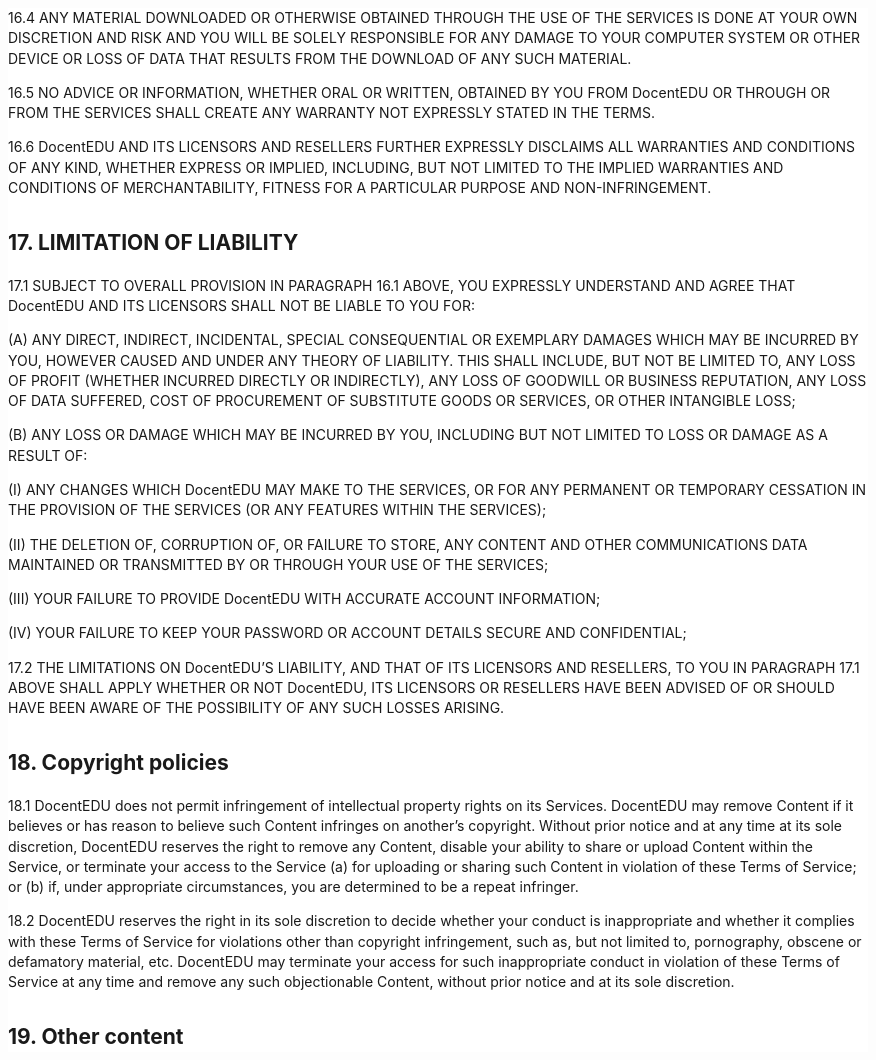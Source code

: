 16.4 ANY MATERIAL DOWNLOADED OR OTHERWISE OBTAINED THROUGH THE USE OF THE SERVICES IS DONE AT YOUR OWN DISCRETION AND RISK AND YOU WILL BE SOLELY RESPONSIBLE FOR ANY DAMAGE TO YOUR COMPUTER SYSTEM OR OTHER DEVICE OR LOSS OF DATA THAT RESULTS FROM THE DOWNLOAD OF ANY SUCH MATERIAL.

16.5 NO ADVICE OR INFORMATION, WHETHER ORAL OR WRITTEN, OBTAINED BY YOU FROM DocentEDU OR THROUGH OR FROM THE SERVICES SHALL CREATE ANY WARRANTY NOT EXPRESSLY STATED IN THE TERMS.

16.6 DocentEDU AND ITS LICENSORS AND RESELLERS FURTHER EXPRESSLY DISCLAIMS ALL WARRANTIES AND CONDITIONS OF ANY KIND, WHETHER EXPRESS OR IMPLIED, INCLUDING, BUT NOT LIMITED TO THE IMPLIED WARRANTIES AND CONDITIONS OF MERCHANTABILITY, FITNESS FOR A PARTICULAR PURPOSE AND NON-INFRINGEMENT.

## 17. LIMITATION OF LIABILITY

17.1 SUBJECT TO OVERALL PROVISION IN PARAGRAPH 16.1 ABOVE, YOU EXPRESSLY UNDERSTAND AND AGREE THAT DocentEDU AND ITS LICENSORS SHALL NOT BE LIABLE TO YOU FOR:

(A) ANY DIRECT, INDIRECT, INCIDENTAL, SPECIAL CONSEQUENTIAL OR EXEMPLARY DAMAGES WHICH MAY BE INCURRED BY YOU, HOWEVER CAUSED AND UNDER ANY THEORY OF LIABILITY. THIS SHALL INCLUDE, BUT NOT BE LIMITED TO, ANY LOSS OF PROFIT (WHETHER INCURRED DIRECTLY OR INDIRECTLY), ANY LOSS OF GOODWILL OR BUSINESS REPUTATION, ANY LOSS OF DATA SUFFERED, COST OF PROCUREMENT OF SUBSTITUTE GOODS OR SERVICES, OR OTHER INTANGIBLE LOSS;

(B) ANY LOSS OR DAMAGE WHICH MAY BE INCURRED BY YOU, INCLUDING BUT NOT LIMITED TO LOSS OR DAMAGE AS A RESULT OF:

(I) ANY CHANGES WHICH DocentEDU MAY MAKE TO THE SERVICES, OR FOR ANY PERMANENT OR TEMPORARY CESSATION IN THE PROVISION OF THE SERVICES (OR ANY FEATURES WITHIN THE SERVICES);

(II) THE DELETION OF, CORRUPTION OF, OR FAILURE TO STORE, ANY CONTENT AND OTHER COMMUNICATIONS DATA MAINTAINED OR TRANSMITTED BY OR THROUGH YOUR USE OF THE SERVICES;

(III) YOUR FAILURE TO PROVIDE DocentEDU WITH ACCURATE ACCOUNT INFORMATION;

(IV) YOUR FAILURE TO KEEP YOUR PASSWORD OR ACCOUNT DETAILS SECURE AND CONFIDENTIAL;

17.2 THE LIMITATIONS ON DocentEDU’S LIABILITY, AND THAT OF ITS LICENSORS AND RESELLERS, TO YOU IN PARAGRAPH 17.1 ABOVE SHALL APPLY WHETHER OR NOT DocentEDU, ITS LICENSORS OR RESELLERS HAVE BEEN ADVISED OF OR SHOULD HAVE BEEN AWARE OF THE POSSIBILITY OF ANY SUCH LOSSES ARISING.

## 18. Copyright policies

18.1 DocentEDU does not permit infringement of intellectual property rights on its Services. DocentEDU may remove Content if it believes or has reason to believe such Content infringes on another’s copyright. Without prior notice and at any time at its sole discretion, DocentEDU reserves the right to remove any Content, disable your ability to share or upload Content within the Service, or terminate your access to the Service (a) for uploading or sharing such Content in violation of these Terms of Service; or (b) if, under appropriate circumstances, you are determined to be a repeat infringer.

18.2 DocentEDU reserves the right in its sole discretion to decide whether your conduct is inappropriate and whether it complies with these Terms of Service for violations other than copyright infringement, such as, but not limited to, pornography, obscene or defamatory material, etc. DocentEDU may terminate your access for such inappropriate conduct in violation of these Terms of Service at any time and remove any such objectionable Content, without prior notice and at its sole discretion.

## 19. Other content
